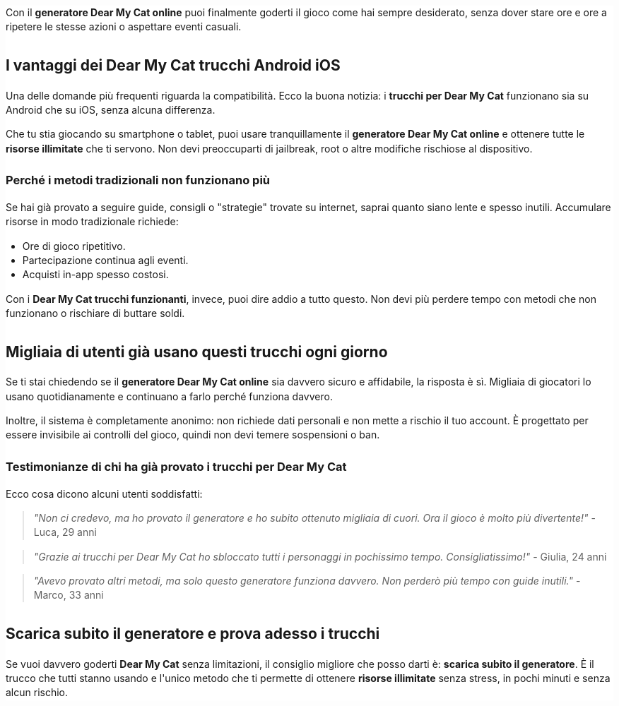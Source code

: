 <p>Con il <strong>generatore Dear My Cat online</strong> puoi finalmente goderti il gioco come hai sempre desiderato, senza dover stare ore e ore a ripetere le stesse azioni o aspettare eventi casuali.</p>

<h2>I vantaggi dei Dear My Cat trucchi Android iOS</h2>

<p>Una delle domande più frequenti riguarda la compatibilità. Ecco la buona notizia: i <strong>trucchi per Dear My Cat</strong> funzionano sia su Android che su iOS, senza alcuna differenza.</p>

<p>Che tu stia giocando su smartphone o tablet, puoi usare tranquillamente il <strong>generatore Dear My Cat online</strong> e ottenere tutte le <strong>risorse illimitate</strong> che ti servono. Non devi preoccuparti di jailbreak, root o altre modifiche rischiose al dispositivo.</p>

<h3>Perché i metodi tradizionali non funzionano più</h3>

<p>Se hai già provato a seguire guide, consigli o "strategie" trovate su internet, saprai quanto siano lente e spesso inutili. Accumulare risorse in modo tradizionale richiede:</p>

<ul>
<li>Ore di gioco ripetitivo.</li>
<li>Partecipazione continua agli eventi.</li>
<li>Acquisti in-app spesso costosi.</li>
</ul>

<p>Con i <strong>Dear My Cat trucchi funzionanti</strong>, invece, puoi dire addio a tutto questo. Non devi più perdere tempo con metodi che non funzionano o rischiare di buttare soldi.</p>

<h2>Migliaia di utenti già usano questi trucchi ogni giorno</h2>

<p>Se ti stai chiedendo se il <strong>generatore Dear My Cat online</strong> sia davvero sicuro e affidabile, la risposta è sì. Migliaia di giocatori lo usano quotidianamente e continuano a farlo perché funziona davvero.</p>

<p>Inoltre, il sistema è completamente anonimo: non richiede dati personali e non mette a rischio il tuo account. È progettato per essere invisibile ai controlli del gioco, quindi non devi temere sospensioni o ban.</p>

<h3>Testimonianze di chi ha già provato i trucchi per Dear My Cat</h3>

<p>Ecco cosa dicono alcuni utenti soddisfatti:</p>

<blockquote>
<p><em>"Non ci credevo, ma ho provato il generatore e ho subito ottenuto migliaia di cuori. Ora il gioco è molto più divertente!"</em> - Luca, 29 anni</p>
</blockquote>

<blockquote>
<p><em>"Grazie ai trucchi per Dear My Cat ho sbloccato tutti i personaggi in pochissimo tempo. Consigliatissimo!"</em> - Giulia, 24 anni</p>
</blockquote>

<blockquote>
<p><em>"Avevo provato altri metodi, ma solo questo generatore funziona davvero. Non perderò più tempo con guide inutili."</em> - Marco, 33 anni</p>
</blockquote>

<h2>Scarica subito il generatore e prova adesso i trucchi</h2>

<p>Se vuoi davvero goderti <strong>Dear My Cat</strong> senza limitazioni, il consiglio migliore che posso darti è: <strong>scarica subito il generatore</strong>. È il trucco che tutti stanno usando e l'unico metodo che ti permette di ottenere <strong>risorse illimitate</strong> senza stress, in pochi minuti e senza alcun rischio.</p>
